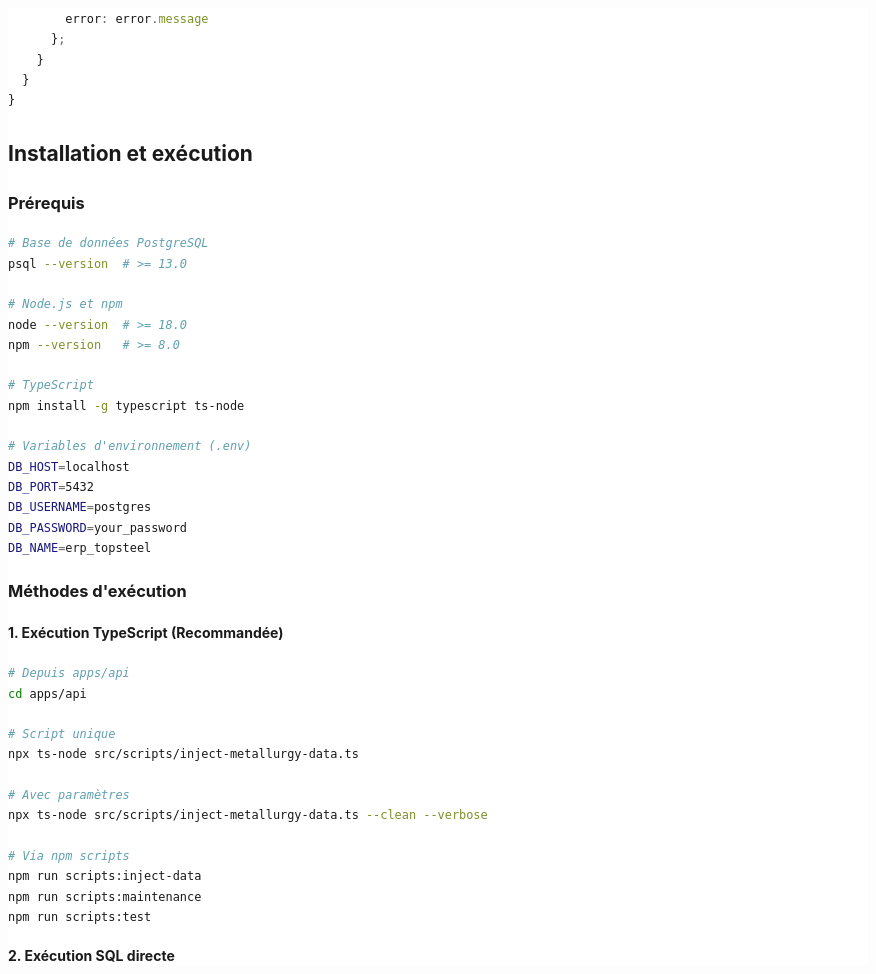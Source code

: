 ```typescript
        error: error.message
      };
    }
  }
}
```

## Installation et exécution

### Prérequis

```bash
# Base de données PostgreSQL
psql --version  # >= 13.0

# Node.js et npm
node --version  # >= 18.0
npm --version   # >= 8.0

# TypeScript
npm install -g typescript ts-node

# Variables d'environnement (.env)
DB_HOST=localhost
DB_PORT=5432
DB_USERNAME=postgres
DB_PASSWORD=your_password
DB_NAME=erp_topsteel
```

### Méthodes d'exécution

#### 1. Exécution TypeScript (Recommandée)

```bash
# Depuis apps/api
cd apps/api

# Script unique
npx ts-node src/scripts/inject-metallurgy-data.ts

# Avec paramètres
npx ts-node src/scripts/inject-metallurgy-data.ts --clean --verbose

# Via npm scripts
npm run scripts:inject-data
npm run scripts:maintenance
npm run scripts:test
```

#### 2. Exécution SQL directe
